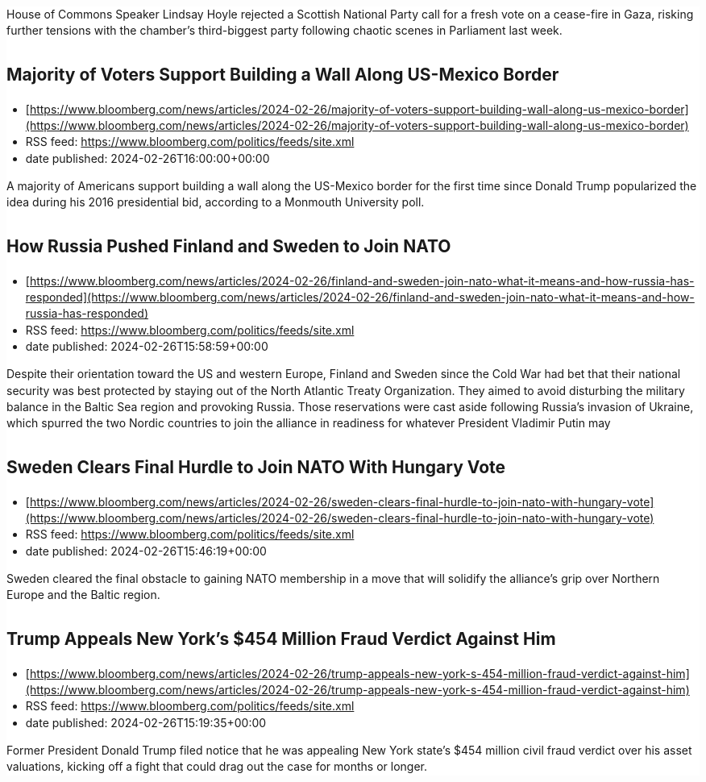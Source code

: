 House of Commons Speaker Lindsay Hoyle rejected a Scottish National Party call for a fresh vote on a cease-fire in Gaza, risking further tensions with the chamber’s third-biggest party following chaotic scenes in Parliament last week.

## Majority of Voters Support Building a Wall Along US-Mexico Border
 - [https://www.bloomberg.com/news/articles/2024-02-26/majority-of-voters-support-building-wall-along-us-mexico-border](https://www.bloomberg.com/news/articles/2024-02-26/majority-of-voters-support-building-wall-along-us-mexico-border)
 - RSS feed: https://www.bloomberg.com/politics/feeds/site.xml
 - date published: 2024-02-26T16:00:00+00:00

A majority of Americans support building a wall along the US-Mexico border for the first time since Donald Trump popularized the idea during his 2016 presidential bid, according to a Monmouth University poll.

## How Russia Pushed Finland and Sweden to Join NATO
 - [https://www.bloomberg.com/news/articles/2024-02-26/finland-and-sweden-join-nato-what-it-means-and-how-russia-has-responded](https://www.bloomberg.com/news/articles/2024-02-26/finland-and-sweden-join-nato-what-it-means-and-how-russia-has-responded)
 - RSS feed: https://www.bloomberg.com/politics/feeds/site.xml
 - date published: 2024-02-26T15:58:59+00:00

Despite their orientation toward the US and western Europe, Finland and Sweden since the Cold War had bet that their national security was best protected by staying out of the North Atlantic Treaty Organization. They aimed to avoid disturbing the military balance in the Baltic Sea region and provoking Russia. Those reservations were cast aside following Russia’s invasion of Ukraine, which spurred the two Nordic countries to join the alliance in readiness for whatever President Vladimir Putin may

## Sweden Clears Final Hurdle to Join NATO With Hungary Vote
 - [https://www.bloomberg.com/news/articles/2024-02-26/sweden-clears-final-hurdle-to-join-nato-with-hungary-vote](https://www.bloomberg.com/news/articles/2024-02-26/sweden-clears-final-hurdle-to-join-nato-with-hungary-vote)
 - RSS feed: https://www.bloomberg.com/politics/feeds/site.xml
 - date published: 2024-02-26T15:46:19+00:00

Sweden cleared the final obstacle to gaining NATO membership in a move that will solidify the alliance’s grip over Northern Europe and the Baltic region.

## Trump Appeals New York’s $454 Million Fraud Verdict Against Him
 - [https://www.bloomberg.com/news/articles/2024-02-26/trump-appeals-new-york-s-454-million-fraud-verdict-against-him](https://www.bloomberg.com/news/articles/2024-02-26/trump-appeals-new-york-s-454-million-fraud-verdict-against-him)
 - RSS feed: https://www.bloomberg.com/politics/feeds/site.xml
 - date published: 2024-02-26T15:19:35+00:00

Former President Donald Trump filed notice that he was appealing New York state’s $454 million civil fraud verdict over his asset valuations, kicking off a fight that could drag out the case for months or longer.
